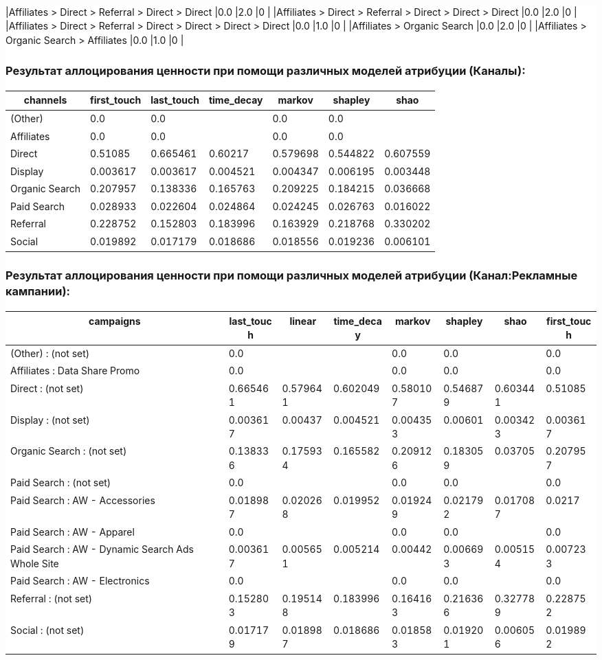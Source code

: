 |Affiliates > Direct > Referral > Direct > Direct                                                                                                                                                                                                                                                                                                                                                |0.0              |2.0       |0                     |
|Affiliates > Direct > Referral > Direct > Direct > Direct                                                                                                                                                                                                                                                                                                                                       |0.0              |2.0       |0                     |
|Affiliates > Direct > Referral > Direct > Direct > Direct > Direct                                                                                                                                                                                                                                                                                                                              |0.0              |1.0       |0                     |
|Affiliates > Organic Search                                                                                                                                                                                                                                                                                                                                                                     |0.0              |2.0       |0                     |
|Affiliates > Organic Search > Affiliates                                                                                                                                                                                                                                                                                                                                                        |0.0              |1.0       |0                     |

### Результат аллоцирования ценности при помощи различных моделей атрибуции (Каналы):


|channels      |first_touch|last_touch|time_decay|markov  |shapley |shao    |
|--------------|-----------|----------|----------|--------|--------|--------|
|(Other)       |0.0        |0.0       |          |0.0     |0.0     |        |
|Affiliates    |0.0        |0.0       |          |0.0     |0.0     |        |
|Direct        |0.51085    |0.665461  |0.60217   |0.579698|0.544822|0.607559|
|Display       |0.003617   |0.003617  |0.004521  |0.004347|0.006195|0.003448|
|Organic Search|0.207957   |0.138336  |0.165763  |0.209225|0.184215|0.036668|
|Paid Search   |0.028933   |0.022604  |0.024864  |0.024245|0.026763|0.016022|
|Referral      |0.228752   |0.152803  |0.183996  |0.163929|0.218768|0.330202|
|Social        |0.019892   |0.017179  |0.018686  |0.018556|0.019236|0.006101|

### Результат аллоцирования ценности при помощи различных моделей атрибуции (Канал:Рекламные кампании):


|campaigns                                               |last_touch |linear    |time_decay|markov  |shapley |shao    |first_touch|
|--------------------------------------------------------|-----------|----------|----------|--------|--------|--------|-----------|
|(Other) : (not set)                                     |0.0        |          |          |0.0     |0.0     |        |0.0        |
|Affiliates : Data Share Promo                           |0.0        |          |          |0.0     |0.0     |        |0.0        |
|Direct : (not set)                                      |0.665461   |0.579641  |0.602049  |0.580107|0.546879|0.603441|0.51085    |
|Display : (not set)                                     |0.003617   |0.00437   |0.004521  |0.004353|0.00601 |0.003423|0.003617   |
|Organic Search : (not set)                              |0.138336   |0.175934  |0.165582  |0.209126|0.183059|0.03705 |0.207957   |
|Paid Search : (not set)                                 |0.0        |          |          |0.0     |0.0     |        |0.0        |
|Paid Search : AW - Accessories                          |0.018987   |0.020268  |0.019952  |0.019249|0.021792|0.017087|0.0217     |
|Paid Search : AW - Apparel                              |0.0        |          |          |0.0     |0.0     |        |0.0        |
|Paid Search : AW - Dynamic Search Ads Whole Site        |0.003617   |0.005651  |0.005214  |0.00442 |0.006693|0.005154|0.007233   |
|Paid Search : AW - Electronics                          |0.0        |          |          |0.0     |0.0     |        |0.0        |
|Referral : (not set)                                    |0.152803   |0.195148  |0.183996  |0.164163|0.216366|0.327789|0.228752   |
|Social : (not set)                                      |0.017179   |0.018987  |0.018686  |0.018583|0.019201|0.006056|0.019892   |
